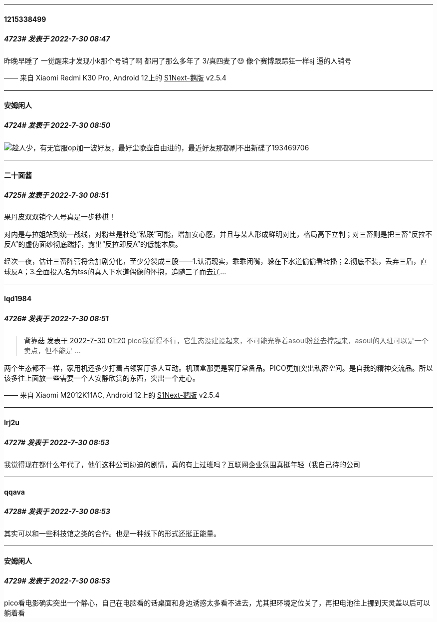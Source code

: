 *****

####  1215338499  
##### 4723#       发表于 2022-7-30 08:47

昨晚早睡了 一觉醒来才发现小k那个号销了啊
都用了那么多年了 3/真四麦了😓 像个赛博跟踪狂一样sj 逼的人销号

—— 来自 Xiaomi Redmi K30 Pro, Android 12上的 [S1Next-鹅版](https://github.com/ykrank/S1-Next/releases) v2.5.4

*****

####  安姆闲人  
##### 4724#       发表于 2022-7-30 08:50

<img src="https://static.saraba1st.com/image/smiley/face2017/018.png" referrerpolicy="no-referrer">趁人少，有无官服op加一波好友，最好尘歌壶自由进的，最近好友那都刷不出新碟了193469706



*****

####  二十面酱  
##### 4725#       发表于 2022-7-30 08:51

果丹皮双双销个人号真是一步秒棋！

对内是与拉姐站到统一战线，对粉丝是杜绝“私联”可能，增加安心感，并且与某人形成鲜明对比，格局高下立判；对三畜则是把三畜“反拉不反A”的虚伪面纱彻底踹掉，露出“反拉即反A”的低能本质。

经次一夜，估计三畜阵营将会加剧分化，至少分裂成三股——1.认清现实，乖乖闭嘴，躲在下水道偷偷看转播；2.彻底不装，丢弃三盾，直球反A；3.全面投入名为tss的真人下水道偶像的怀抱，追随三子而去辽...

*****

####  lqd1984  
##### 4726#       发表于 2022-7-30 08:51

<blockquote><a href="httphttps://bbs.saraba1st.com/2b/forum.php?mod=redirect&amp;goto=findpost&amp;pid=56861973&amp;ptid=2083444" target="_blank">背靠菇 发表于 2022-7-30 01:20</a>
pico我觉得不行，它生态没建设起来，不可能光靠着asoul粉丝去撑起来，asoul的入驻可以是一个卖点，但不能是 ...</blockquote>
两个生态都不一样，家用机还多少打着占领客厅多人互动。机顶盒那更是客厅常备品。PICO更加突出私密空间。是自我的精神交流品。所以该多往上面放一些需要一个人安静欣赏的东西，突出一个走心。

—— 来自 Xiaomi M2012K11AC, Android 12上的 [S1Next-鹅版](https://github.com/ykrank/S1-Next/releases) v2.5.4

*****

####  lrj2u  
##### 4727#       发表于 2022-7-30 08:53

我觉得现在都什么年代了，他们这种公司胁迫的剧情，真的有上过班吗？互联网企业氛围真挺年轻（我自己待的公司

*****

####  qqava  
##### 4728#       发表于 2022-7-30 08:53

其实可以和一些科技馆之类的合作。也是一种线下的形式还挺正能量。

*****

####  安姆闲人  
##### 4729#       发表于 2022-7-30 08:53

pico看电影确实突出一个静心，自己在电脑看的话桌面和身边诱惑太多看不进去，尤其把环境定位关了，再把电池往上挪到天灵盖以后可以躺着看

